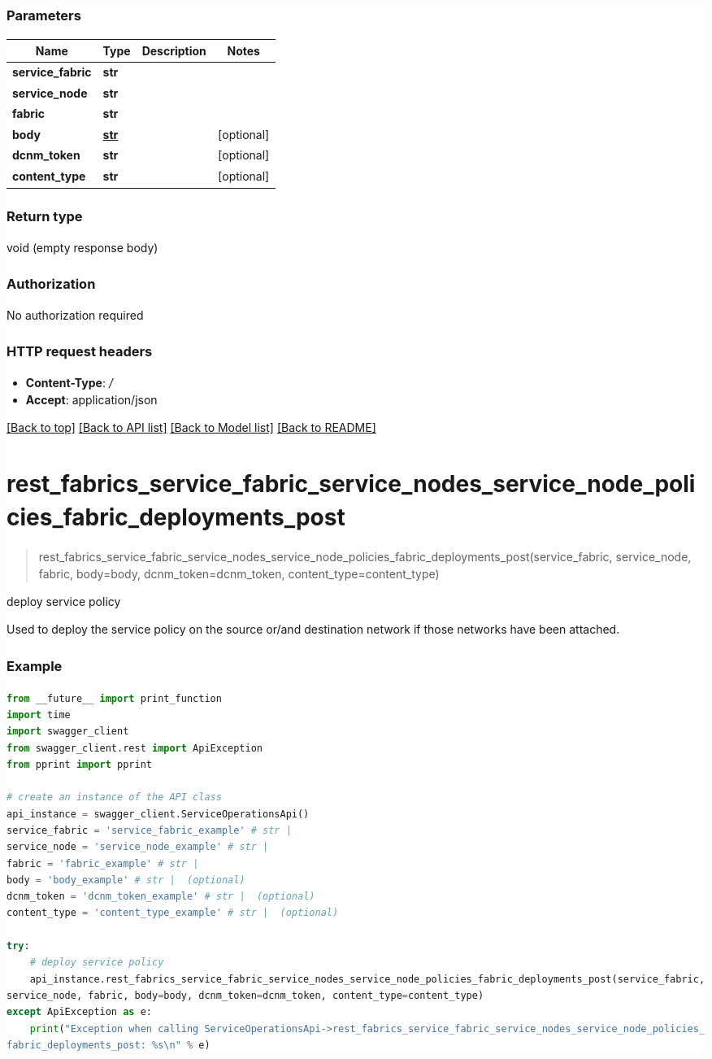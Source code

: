 ### Parameters

Name | Type | Description  | Notes
------------- | ------------- | ------------- | -------------
 **service_fabric** | **str**|  | 
 **service_node** | **str**|  | 
 **fabric** | **str**|  | 
 **body** | [**str**](str.md)|  | [optional] 
 **dcnm_token** | **str**|  | [optional] 
 **content_type** | **str**|  | [optional] 

### Return type

void (empty response body)

### Authorization

No authorization required

### HTTP request headers

 - **Content-Type**: */*
 - **Accept**: application/json

[[Back to top]](#) [[Back to API list]](../README.md#documentation-for-api-endpoints) [[Back to Model list]](../README.md#documentation-for-models) [[Back to README]](../README.md)

# **rest_fabrics_service_fabric_service_nodes_service_node_policies_fabric_deployments_post**
> rest_fabrics_service_fabric_service_nodes_service_node_policies_fabric_deployments_post(service_fabric, service_node, fabric, body=body, dcnm_token=dcnm_token, content_type=content_type)

deploy service policy

Used to deploy the service policy on the source or/and destination network if those networks have been attached.

### Example
```python
from __future__ import print_function
import time
import swagger_client
from swagger_client.rest import ApiException
from pprint import pprint

# create an instance of the API class
api_instance = swagger_client.ServiceOperationsApi()
service_fabric = 'service_fabric_example' # str | 
service_node = 'service_node_example' # str | 
fabric = 'fabric_example' # str | 
body = 'body_example' # str |  (optional)
dcnm_token = 'dcnm_token_example' # str |  (optional)
content_type = 'content_type_example' # str |  (optional)

try:
    # deploy service policy
    api_instance.rest_fabrics_service_fabric_service_nodes_service_node_policies_fabric_deployments_post(service_fabric, service_node, fabric, body=body, dcnm_token=dcnm_token, content_type=content_type)
except ApiException as e:
    print("Exception when calling ServiceOperationsApi->rest_fabrics_service_fabric_service_nodes_service_node_policies_fabric_deployments_post: %s\n" % e)
```
